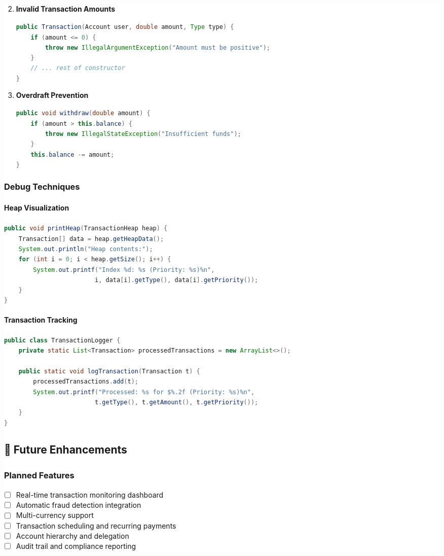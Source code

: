 2. **Invalid Transaction Amounts**
   ```java
   public Transaction(Account user, double amount, Type type) {
       if (amount <= 0) {
           throw new IllegalArgumentException("Amount must be positive");
       }
       // ... rest of constructor
   }
   ```

3. **Overdraft Prevention**
   ```java
   public void withdraw(double amount) {
       if (amount > this.balance) {
           throw new IllegalStateException("Insufficient funds");
       }
       this.balance -= amount;
   }
   ```

### Debug Techniques

#### Heap Visualization
```java
public void printHeap(TransactionHeap heap) {
    Transaction[] data = heap.getHeapData();
    System.out.println("Heap contents:");
    for (int i = 0; i < heap.getSize(); i++) {
        System.out.printf("Index %d: %s (Priority: %s)%n", 
                         i, data[i].getType(), data[i].getPriority());
    }
}
```

#### Transaction Tracking
```java
public class TransactionLogger {
    private static List<Transaction> processedTransactions = new ArrayList<>();
    
    public static void logTransaction(Transaction t) {
        processedTransactions.add(t);
        System.out.printf("Processed: %s for $%.2f (Priority: %s)%n",
                         t.getType(), t.getAmount(), t.getPriority());
    }
}
```

## 🔮 Future Enhancements

### Planned Features
- [ ] Real-time transaction monitoring dashboard
- [ ] Automatic fraud detection integration
- [ ] Multi-currency support
- [ ] Transaction scheduling and recurring payments
- [ ] Account hierarchy and delegation
- [ ] Audit trail and compliance reporting
